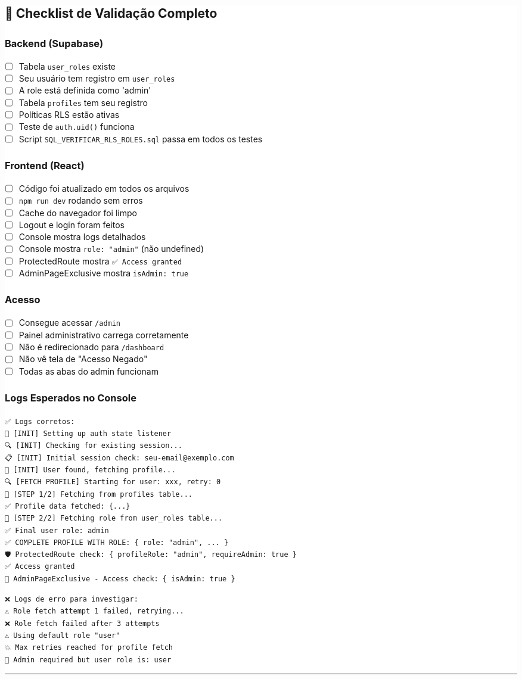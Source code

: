 
## 🎯 Checklist de Validação Completo

### Backend (Supabase)
- [ ] Tabela `user_roles` existe
- [ ] Seu usuário tem registro em `user_roles`
- [ ] A role está definida como 'admin'
- [ ] Tabela `profiles` tem seu registro
- [ ] Políticas RLS estão ativas
- [ ] Teste de `auth.uid()` funciona
- [ ] Script `SQL_VERIFICAR_RLS_ROLES.sql` passa em todos os testes

### Frontend (React)
- [ ] Código foi atualizado em todos os arquivos
- [ ] `npm run dev` rodando sem erros
- [ ] Cache do navegador foi limpo
- [ ] Logout e login foram feitos
- [ ] Console mostra logs detalhados
- [ ] Console mostra `role: "admin"` (não undefined)
- [ ] ProtectedRoute mostra `✅ Access granted`
- [ ] AdminPageExclusive mostra `isAdmin: true`

### Acesso
- [ ] Consegue acessar `/admin`
- [ ] Painel administrativo carrega corretamente
- [ ] Não é redirecionado para `/dashboard`
- [ ] Não vê tela de "Acesso Negado"
- [ ] Todas as abas do admin funcionam

### Logs Esperados no Console

```
✅ Logs corretos:
🚀 [INIT] Setting up auth state listener
🔍 [INIT] Checking for existing session...
📋 [INIT] Initial session check: seu-email@exemplo.com
👤 [INIT] User found, fetching profile...
🔍 [FETCH PROFILE] Starting for user: xxx, retry: 0
📝 [STEP 1/2] Fetching from profiles table...
✅ Profile data fetched: {...}
🔐 [STEP 2/2] Fetching role from user_roles table...
✅ Final user role: admin
✅ COMPLETE PROFILE WITH ROLE: { role: "admin", ... }
🛡️ ProtectedRoute check: { profileRole: "admin", requireAdmin: true }
✅ Access granted
🔐 AdminPageExclusive - Access check: { isAdmin: true }
```

```
❌ Logs de erro para investigar:
⚠️ Role fetch attempt 1 failed, retrying...
❌ Role fetch failed after 3 attempts
⚠️ Using default role "user"
💥 Max retries reached for profile fetch
🚫 Admin required but user role is: user
```

---